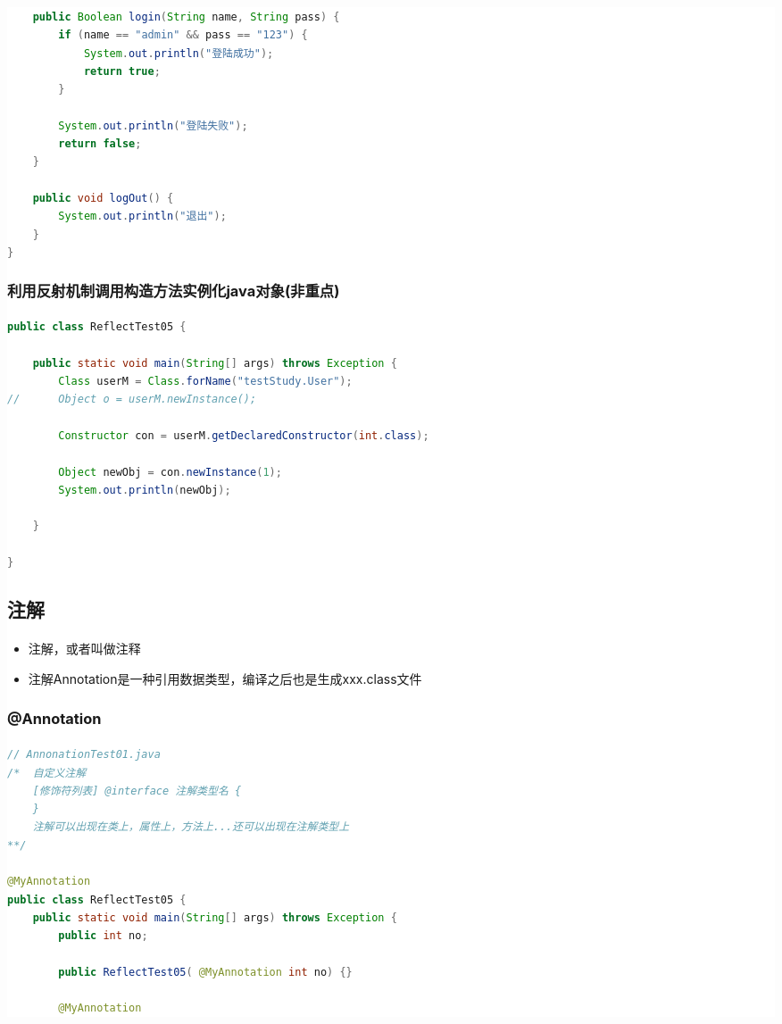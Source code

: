 ```java
	public Boolean login(String name, String pass) {
		if (name == "admin" && pass == "123") {
			System.out.println("登陆成功");
			return true;
		}
		
		System.out.println("登陆失败");
		return false;
	}
	
	public void logOut() {
		System.out.println("退出");
	}
}

```



### 利用反射机制调用构造方法实例化java对象(非重点)

```java
public class ReflectTest05 {

	public static void main(String[] args) throws Exception {
		Class userM = Class.forName("testStudy.User");
//		Object o = userM.newInstance();
	
		Constructor con = userM.getDeclaredConstructor(int.class);
		
		Object newObj = con.newInstance(1);
		System.out.println(newObj);
		
	}

}

```



## 注解 

+ 注解，或者叫做注释  

+ 注解Annotation是一种引用数据类型，编译之后也是生成xxx.class文件



### @Annotation

```java
// AnnonationTest01.java
/*  自定义注解
	[修饰符列表] @interface 注解类型名 {	
	}
	注解可以出现在类上，属性上，方法上...还可以出现在注解类型上
**/

@MyAnnotation
public class ReflectTest05 {
	public static void main(String[] args) throws Exception {
		public int no;
        
        public ReflectTest05( @MyAnnotation int no) {}
        
        @MyAnnotation
```